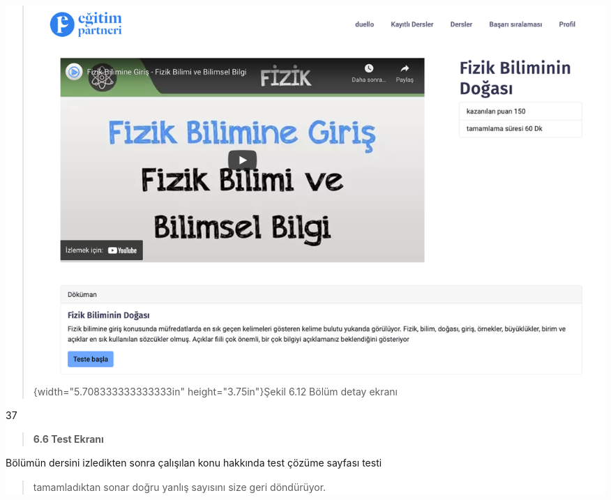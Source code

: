 > ![](vertopal_ec4449a4c9e84c7ea7d81844dc6b4ddc/media/image28.png){width="5.708333333333333in"
> height="3.75in"}Şekil 6.12 Bölüm detay ekranı

37

> **6.6 Test Ekranı**

Bölümün dersini izledikten sonra çalışılan konu hakkında test çözüme
sayfası testi

> tamamladıktan sonar doğru yanlış sayısını size geri döndürüyor.
>